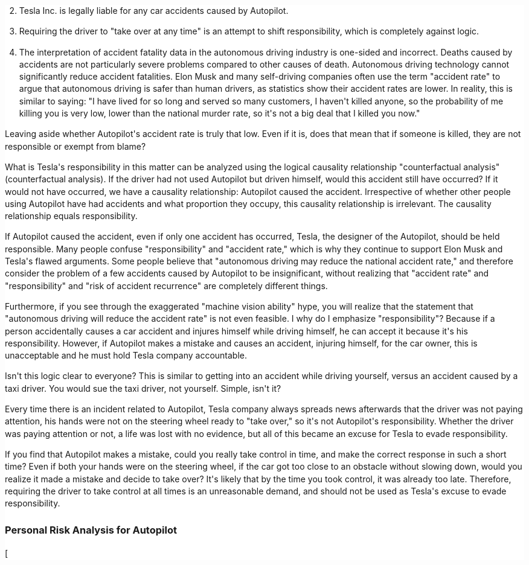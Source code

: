 2. Tesla Inc. is legally liable for any car accidents caused by Autopilot.

3. Requiring the driver to "take over at any time" is an attempt to shift responsibility, which is completely against logic.

4. The interpretation of accident fatality data in the autonomous driving industry is one-sided and incorrect. Deaths caused by accidents are not particularly severe problems compared to other causes of death. Autonomous driving technology cannot significantly reduce accident fatalities. Elon Musk and many self-driving companies often use the term "accident rate" to argue that autonomous driving is safer than human drivers, as statistics show their accident rates are lower. In reality, this is similar to saying: "I have lived for so long and served so many customers, I haven't killed anyone, so the probability of me killing you is very low, lower than the national murder rate, so it's not a big deal that I killed you now."

Leaving aside whether Autopilot's accident rate is truly that low. Even if it is, does that mean that if someone is killed, they are not responsible or exempt from blame?

What is Tesla's responsibility in this matter can be analyzed using the logical causality relationship "counterfactual analysis" (counterfactual analysis). If the driver had not used Autopilot but driven himself, would this accident still have occurred? If it would not have occurred, we have a causality relationship: Autopilot caused the accident. Irrespective of whether other people using Autopilot have had accidents and what proportion they occupy, this causality relationship is irrelevant. The causality relationship equals responsibility.

If Autopilot caused the accident, even if only one accident has occurred, Tesla, the designer of the Autopilot, should be held responsible. Many people confuse "responsibility" and "accident rate," which is why they continue to support Elon Musk and Tesla's flawed arguments. Some people believe that "autonomous driving may reduce the national accident rate," and therefore consider the problem of a few accidents caused by Autopilot to be insignificant, without realizing that "accident rate" and "responsibility" and "risk of accident recurrence" are completely different things.

Furthermore, if you see through the exaggerated "machine vision ability" hype, you will realize that the statement that "autonomous driving will reduce the accident rate" is not even feasible. I why do I emphasize "responsibility"? Because if a person accidentally causes a car accident and injures himself while driving himself, he can accept it because it's his responsibility. However, if Autopilot makes a mistake and causes an accident, injuring himself, for the car owner, this is unacceptable and he must hold Tesla company accountable.

Isn't this logic clear to everyone? This is similar to getting into an accident while driving yourself, versus an accident caused by a taxi driver. You would sue the taxi driver, not yourself. Simple, isn't it?

Every time there is an incident related to Autopilot, Tesla company always spreads news afterwards that the driver was not paying attention, his hands were not on the steering wheel ready to "take over," so it's not Autopilot's responsibility. Whether the driver was paying attention or not, a life was lost with no evidence, but all of this became an excuse for Tesla to evade responsibility.

If you find that Autopilot makes a mistake, could you really take control in time, and make the correct response in such a short time? Even if both your hands were on the steering wheel, if the car got too close to an obstacle without slowing down, would you realize it made a mistake and decide to take over? It's likely that by the time you took control, it was already too late. Therefore, requiring the driver to take control at all times is an unreasonable demand, and should not be used as Tesla's excuse to evade responsibility.

### Personal Risk Analysis for Autopilot
[
